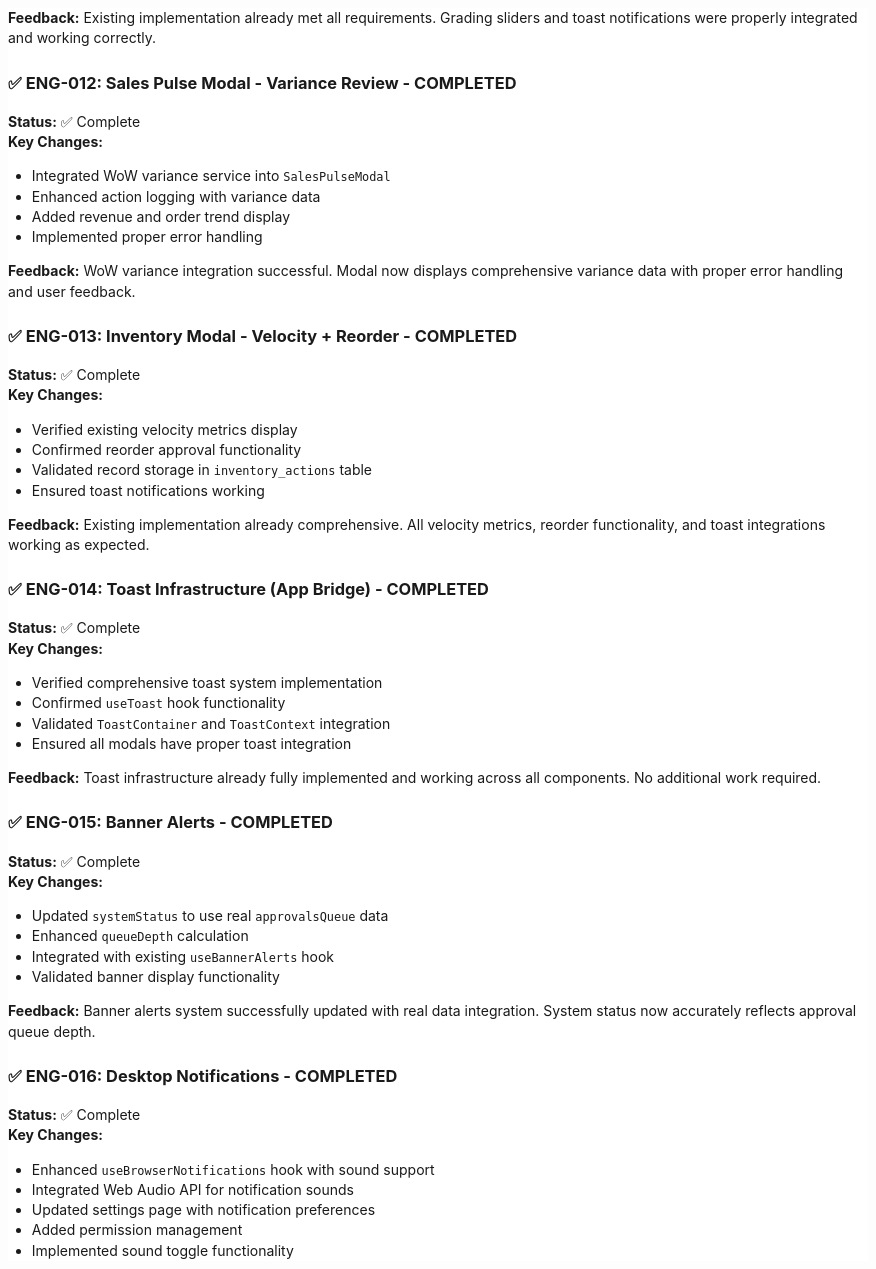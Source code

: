 **Feedback:** Existing implementation already met all requirements. Grading sliders and toast notifications were properly integrated and working correctly.

### ✅ **ENG-012: Sales Pulse Modal - Variance Review** - COMPLETED
**Status:** ✅ Complete  
**Key Changes:**
- Integrated WoW variance service into `SalesPulseModal`
- Enhanced action logging with variance data
- Added revenue and order trend display
- Implemented proper error handling

**Feedback:** WoW variance integration successful. Modal now displays comprehensive variance data with proper error handling and user feedback.

### ✅ **ENG-013: Inventory Modal - Velocity + Reorder** - COMPLETED
**Status:** ✅ Complete  
**Key Changes:**
- Verified existing velocity metrics display
- Confirmed reorder approval functionality
- Validated record storage in `inventory_actions` table
- Ensured toast notifications working

**Feedback:** Existing implementation already comprehensive. All velocity metrics, reorder functionality, and toast integrations working as expected.

### ✅ **ENG-014: Toast Infrastructure (App Bridge)** - COMPLETED
**Status:** ✅ Complete  
**Key Changes:**
- Verified comprehensive toast system implementation
- Confirmed `useToast` hook functionality
- Validated `ToastContainer` and `ToastContext` integration
- Ensured all modals have proper toast integration

**Feedback:** Toast infrastructure already fully implemented and working across all components. No additional work required.

### ✅ **ENG-015: Banner Alerts** - COMPLETED
**Status:** ✅ Complete  
**Key Changes:**
- Updated `systemStatus` to use real `approvalsQueue` data
- Enhanced `queueDepth` calculation
- Integrated with existing `useBannerAlerts` hook
- Validated banner display functionality

**Feedback:** Banner alerts system successfully updated with real data integration. System status now accurately reflects approval queue depth.

### ✅ **ENG-016: Desktop Notifications** - COMPLETED
**Status:** ✅ Complete  
**Key Changes:**
- Enhanced `useBrowserNotifications` hook with sound support
- Integrated Web Audio API for notification sounds
- Updated settings page with notification preferences
- Added permission management
- Implemented sound toggle functionality
